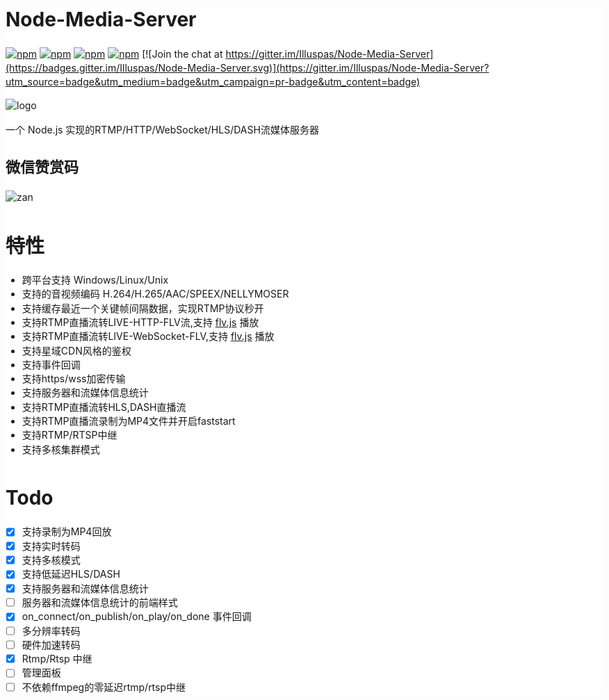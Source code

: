 # Node-Media-Server
[![npm](https://img.shields.io/node/v/node-media-server.svg)](https://nodejs.org/en/)
[![npm](https://img.shields.io/npm/v/node-media-server.svg)](https://npmjs.org/package/node-media-server)
[![npm](https://img.shields.io/npm/dm/node-media-server.svg)](https://npmjs.org/package/node-media-server)
[![npm](https://img.shields.io/npm/l/node-media-server.svg)](LICENSE)
[![Join the chat at https://gitter.im/Illuspas/Node-Media-Server](https://badges.gitter.im/Illuspas/Node-Media-Server.svg)](https://gitter.im/Illuspas/Node-Media-Server?utm_source=badge&utm_medium=badge&utm_campaign=pr-badge&utm_content=badge)

![logo](https://www.nodemedia.cn/uploads/site_logo.png)

一个 Node.js 实现的RTMP/HTTP/WebSocket/HLS/DASH流媒体服务器

## 微信赞赏码
![zan](https://nodemedia.oss-cn-hangzhou.aliyuncs.com/1531102579211.jpg)

# 特性
 - 跨平台支持 Windows/Linux/Unix
 - 支持的音视频编码 H.264/H.265/AAC/SPEEX/NELLYMOSER
 - 支持缓存最近一个关键帧间隔数据，实现RTMP协议秒开
 - 支持RTMP直播流转LIVE-HTTP-FLV流,支持 [flv.js](https://github.com/Bilibili/flv.js) 播放
 - 支持RTMP直播流转LIVE-WebSocket-FLV,支持 [flv.js](https://github.com/Bilibili/flv.js) 播放
 - 支持星域CDN风格的鉴权
 - 支持事件回调
 - 支持https/wss加密传输
 - 支持服务器和流媒体信息统计
 - 支持RTMP直播流转HLS,DASH直播流
 - 支持RTMP直播流录制为MP4文件并开启faststart
 - 支持RTMP/RTSP中继
 - 支持多核集群模式

# Todo 
- [x] 支持录制为MP4回放
- [x] 支持实时转码
- [x] 支持多核模式
- [x] 支持低延迟HLS/DASH
- [x] 支持服务器和流媒体信息统计
- [ ] 服务器和流媒体信息统计的前端样式
- [x] on_connect/on_publish/on_play/on_done 事件回调
- [ ] 多分辨率转码
- [ ] 硬件加速转码
- [X] Rtmp/Rtsp 中继
- [ ] 管理面板
- [ ] 不依赖ffmpeg的零延迟rtmp/rtsp中继 
